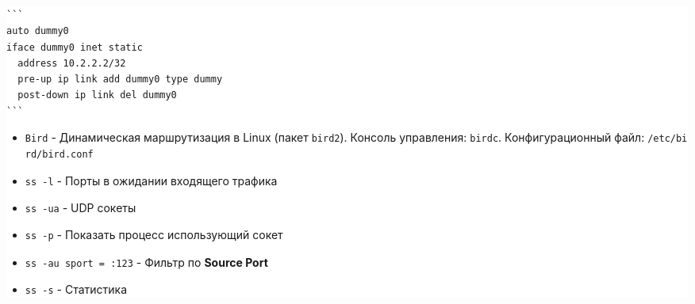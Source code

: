     ```
    auto dummy0
    iface dummy0 inet static
      address 10.2.2.2/32
      pre-up ip link add dummy0 type dummy
      post-down ip link del dummy0
    ```

  - `Bird` - Динамическая маршрутизация в Linux (пакет `bird2`). Консоль управления: `birdc`. Конфигурационный файл: `/etc/bird/bird.conf`

  - `ss -l` - Порты в ожидании входящего трафика

  - `ss -ua` - UDP сокеты

  - `ss -p` - Показать процесс использующий сокет

  - `ss -au sport = :123` - Фильтр по **Source Port**

  - `ss -s` - Статистика


